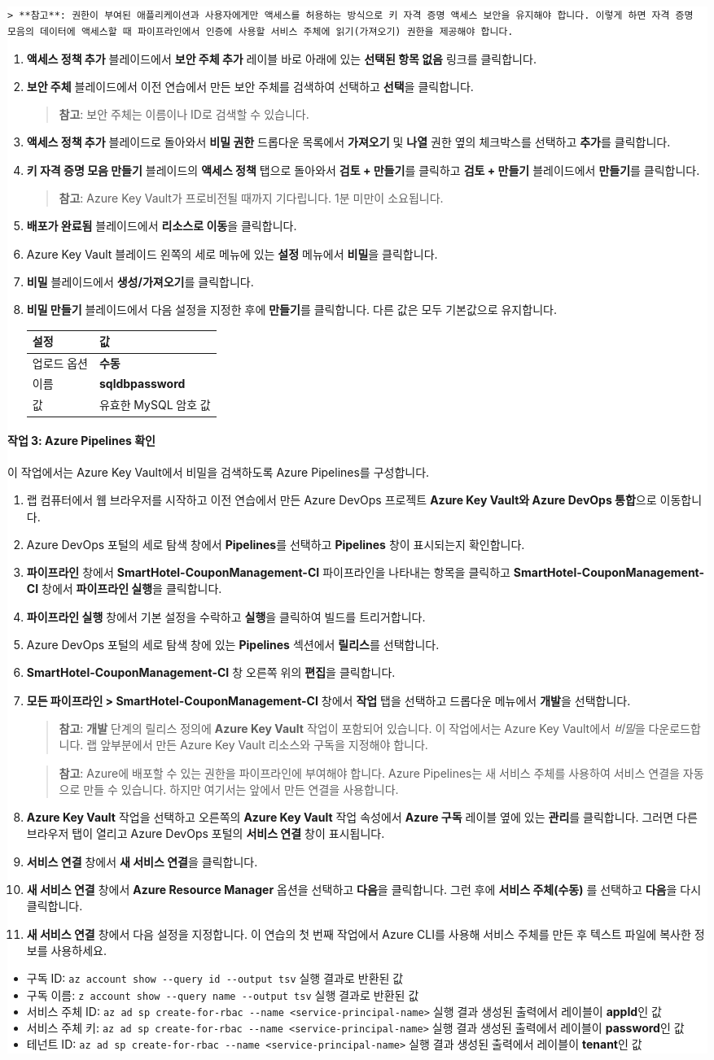     > **참고**: 권한이 부여된 애플리케이션과 사용자에게만 액세스를 허용하는 방식으로 키 자격 증명 액세스 보안을 유지해야 합니다. 이렇게 하면 자격 증명 모음의 데이터에 액세스할 때 파이프라인에서 인증에 사용할 서비스 주체에 읽기(가져오기) 권한을 제공해야 합니다. 

1.  **액세스 정책 추가** 블레이드에서 **보안 주체 추가** 레이블 바로 아래에 있는 **선택된 항목 없음** 링크를 클릭합니다. 
1.  **보안 주체** 블레이드에서 이전 연습에서 만든 보안 주체를 검색하여 선택하고 **선택**을 클릭합니다. 

    > **참고**: 보안 주체는 이름이나 ID로 검색할 수 있습니다.

1.  **액세스 정책 추가** 블레이드로 돌아와서 **비밀 권한** 드롭다운 목록에서 **가져오기** 및 **나열** 권한 옆의 체크박스를 선택하고 **추가**를 클릭합니다. 
1.  **키 자격 증명 모음 만들기** 블레이드의 **액세스 정책** 탭으로 돌아와서 **검토 + 만들기**를 클릭하고 **검토 + 만들기** 블레이드에서 **만들기**를 클릭합니다. 

    > **참고**: Azure Key Vault가 프로비전될 때까지 기다립니다. 1분 미만이 소요됩니다.

1.  **배포가 완료됨** 블레이드에서 **리소스로 이동**을 클릭합니다.
1.  Azure Key Vault 블레이드 왼쪽의 세로 메뉴에 있는 **설정** 메뉴에서 **비밀**을 클릭합니다. 
1.  **비밀** 블레이드에서 **생성/가져오기**를 클릭합니다.
1.  **비밀 만들기** 블레이드에서 다음 설정을 지정한 후에 **만들기**를 클릭합니다. 다른 값은 모두 기본값으로 유지합니다.

    | 설정 | 값 |
    | --- | --- |
    | 업로드 옵션 | **수동** |
    | 이름 | **sqldbpassword** |
    | 값 | 유효한 MySQL 암호 값 |


#### 작업 3: Azure Pipelines 확인

이 작업에서는 Azure Key Vault에서 비밀을 검색하도록 Azure Pipelines를 구성합니다.

1.  랩 컴퓨터에서 웹 브라우저를 시작하고 이전 연습에서 만든 Azure DevOps 프로젝트 **Azure Key Vault와 Azure DevOps 통합**으로 이동합니다.
1.  Azure DevOps 포털의 세로 탐색 창에서 **Pipelines**를 선택하고 **Pipelines** 창이 표시되는지 확인합니다.
1.  **파이프라인** 창에서 **SmartHotel-CouponManagement-CI** 파이프라인을 나타내는 항목을 클릭하고 **SmartHotel-CouponManagement-CI** 창에서 **파이프라인 실행**을 클릭합니다.
1.  **파이프라인 실행** 창에서 기본 설정을 수락하고 **실행**을 클릭하여 빌드를 트리거합니다.
1.  Azure DevOps 포털의 세로 탐색 창에 있는 **Pipelines** 섹션에서 **릴리스**를 선택합니다. 
1.  **SmartHotel-CouponManagement-CI** 창 오른쪽 위의 **편집**을 클릭합니다.
1.  **모든 파이프라인 > SmartHotel-CouponManagement-CI** 창에서 **작업** 탭을 선택하고 드롭다운 메뉴에서 **개발**을 선택합니다.

    > **참고**: **개발** 단계의 릴리스 정의에 **Azure Key Vault** 작업이 포함되어 있습니다. 이 작업에서는 Azure Key Vault에서 *비밀*을 다운로드합니다. 랩 앞부분에서 만든 Azure Key Vault 리소스와 구독을 지정해야 합니다.

    > **참고**: Azure에 배포할 수 있는 권한을 파이프라인에 부여해야 합니다. Azure Pipelines는 새 서비스 주체를 사용하여 서비스 연결을 자동으로 만들 수 있습니다. 하지만 여기서는 앞에서 만든 연결을 사용합니다. 

1.  **Azure Key Vault** 작업을 선택하고 오른쪽의 **Azure Key Vault** 작업 속성에서 **Azure 구독** 레이블 옆에 있는 **관리**를 클릭합니다. 
그러면 다른 브라우저 탭이 열리고 Azure DevOps 포털의 **서비스 연결** 창이 표시됩니다.
1.  **서비스 연결** 창에서 **새 서비스 연결**을 클릭합니다. 
1.  **새 서비스 연결** 창에서 **Azure Resource Manager** 옵션을 선택하고 **다음**을 클릭합니다. 그런 후에 **서비스 주체(수동)** 를 선택하고 **다음**을 다시 클릭합니다.
1.  **새 서비스 연결** 창에서 다음 설정을 지정합니다. 이 연습의 첫 번째 작업에서 Azure CLI를 사용해 서비스 주체를 만든 후 텍스트 파일에 복사한 정보를 사용하세요.

- 구독 ID: `az account show --query id --output tsv` 실행 결과로 반환된 값
- 구독 이름: `z account show --query name --output tsv` 실행 결과로 반환된 값
- 서비스 주체 ID: `az ad sp create-for-rbac --name <service-principal-name>` 실행 결과 생성된 출력에서 레이블이 **appId**인 값
- 서비스 주체 키: `az ad sp create-for-rbac --name <service-principal-name>` 실행 결과 생성된 출력에서 레이블이 **password**인 값
- 테넌트 ID: `az ad sp create-for-rbac --name <service-principal-name>` 실행 결과 생성된 출력에서 레이블이 **tenant**인 값
